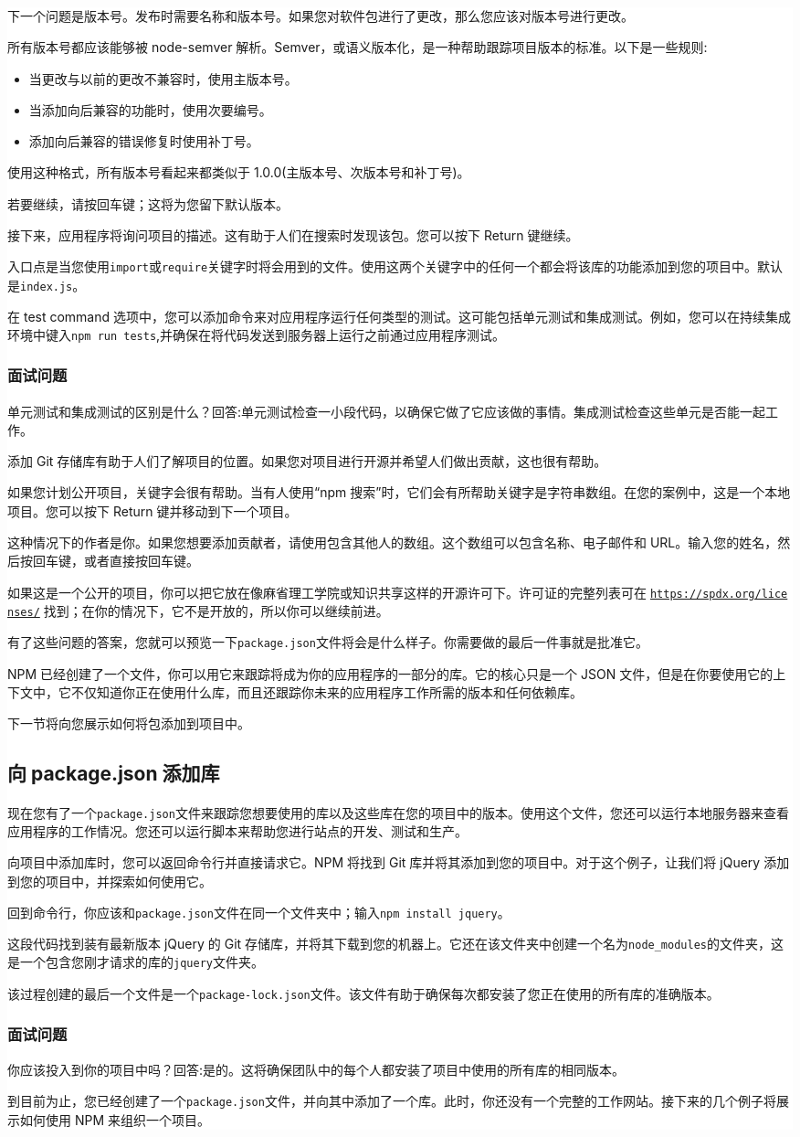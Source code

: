 下一个问题是版本号。发布时需要名称和版本号。如果您对软件包进行了更改，那么您应该对版本号进行更改。

所有版本号都应该能够被 node-semver 解析。Semver，或语义版本化，是一种帮助跟踪项目版本的标准。以下是一些规则:

*   当更改与以前的更改不兼容时，使用主版本号。

*   当添加向后兼容的功能时，使用次要编号。

*   添加向后兼容的错误修复时使用补丁号。

使用这种格式，所有版本号看起来都类似于 1.0.0(主版本号、次版本号和补丁号)。

若要继续，请按回车键；这将为您留下默认版本。

接下来，应用程序将询问项目的描述。这有助于人们在搜索时发现该包。您可以按下 Return 键继续。

入口点是当您使用`import`或`require`关键字时将会用到的文件。使用这两个关键字中的任何一个都会将该库的功能添加到您的项目中。默认是`index.js`。

在 test command 选项中，您可以添加命令来对应用程序运行任何类型的测试。这可能包括单元测试和集成测试。例如，您可以在持续集成环境中键入`npm run tests`,并确保在将代码发送到服务器上运行之前通过应用程序测试。

### 面试问题

单元测试和集成测试的区别是什么？回答:单元测试检查一小段代码，以确保它做了它应该做的事情。集成测试检查这些单元是否能一起工作。

添加 Git 存储库有助于人们了解项目的位置。如果您对项目进行开源并希望人们做出贡献，这也很有帮助。

如果您计划公开项目，关键字会很有帮助。当有人使用“npm 搜索”时，它们会有所帮助关键字是字符串数组。在您的案例中，这是一个本地项目。您可以按下 Return 键并移动到下一个项目。

这种情况下的作者是你。如果您想要添加贡献者，请使用包含其他人的数组。这个数组可以包含名称、电子邮件和 URL。输入您的姓名，然后按回车键，或者直接按回车键。

如果这是一个公开的项目，你可以把它放在像麻省理工学院或知识共享这样的开源许可下。许可证的完整列表可在 [`https://spdx.org/licenses/`](https://spdx.org/licenses/) 找到；在你的情况下，它不是开放的，所以你可以继续前进。

有了这些问题的答案，您就可以预览一下`package.json`文件将会是什么样子。你需要做的最后一件事就是批准它。

NPM 已经创建了一个文件，你可以用它来跟踪将成为你的应用程序的一部分的库。它的核心只是一个 JSON 文件，但是在你要使用它的上下文中，它不仅知道你正在使用什么库，而且还跟踪你未来的应用程序工作所需的版本和任何依赖库。

下一节将向您展示如何将包添加到项目中。

## 向 package.json 添加库

现在您有了一个`package.json`文件来跟踪您想要使用的库以及这些库在您的项目中的版本。使用这个文件，您还可以运行本地服务器来查看应用程序的工作情况。您还可以运行脚本来帮助您进行站点的开发、测试和生产。

向项目中添加库时，您可以返回命令行并直接请求它。NPM 将找到 Git 库并将其添加到您的项目中。对于这个例子，让我们将 jQuery 添加到您的项目中，并探索如何使用它。

回到命令行，你应该和`package.json`文件在同一个文件夹中；输入`npm install jquery`。

这段代码找到装有最新版本 jQuery 的 Git 存储库，并将其下载到您的机器上。它还在该文件夹中创建一个名为`node_modules`的文件夹，这是一个包含您刚才请求的库的`jquery`文件夹。

该过程创建的最后一个文件是一个`package-lock.json`文件。该文件有助于确保每次都安装了您正在使用的所有库的准确版本。

### 面试问题

你应该投入到你的项目中吗？回答:是的。这将确保团队中的每个人都安装了项目中使用的所有库的相同版本。

到目前为止，您已经创建了一个`package.json`文件，并向其中添加了一个库。此时，你还没有一个完整的工作网站。接下来的几个例子将展示如何使用 NPM 来组织一个项目。
